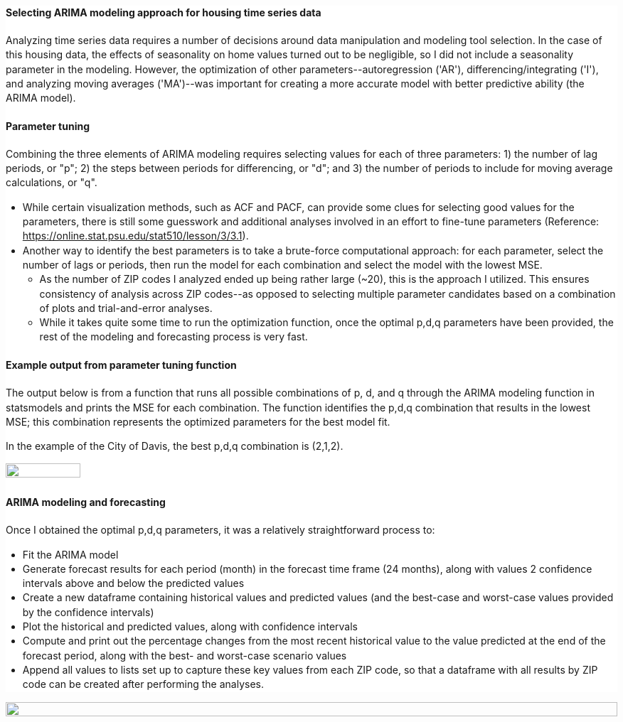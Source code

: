 #### Selecting ARIMA modeling approach for housing time series data

Analyzing time series data requires a number of decisions around data manipulation and modeling tool selection.  In the case of this housing data, the effects of seasonality on home values turned out to be negligible, so I did not include a seasonality parameter in the modeling.  However, the optimization of other parameters--autoregression ('AR'), differencing/integrating ('I'), and analyzing moving averages ('MA')--was important for creating a more accurate model with better predictive ability (the ARIMA model).  

#### Parameter tuning

Combining the three elements of ARIMA modeling requires selecting values for each of three parameters: 1) the number of lag periods, or "p"; 2) the steps between periods for differencing, or "d"; and 3) the number of periods to include for moving average calculations, or "q".  
* While certain visualization methods, such as ACF and PACF, can provide some clues for selecting good values for the parameters, there is still some guesswork and additional analyses involved in an effort to fine-tune parameters (Reference:  https://online.stat.psu.edu/stat510/lesson/3/3.1).  
* Another way to identify the best parameters is to take a brute-force computational approach:  for each parameter, select the number of lags or periods, then run the model for each combination and select the model with the lowest MSE.  
  * As the number of ZIP codes I analyzed ended up being rather large (~20), this is the approach I utilized.  This ensures consistency of analysis across ZIP codes--as opposed to selecting multiple parameter candidates based on a combination of plots and trial-and-error analyses.
  * While it takes quite some time to run the optimization function, once the optimal p,d,q parameters have been provided, the rest of the modeling and forecasting process is very fast.  

#### Example output from parameter tuning function

The output below is from a function that runs all possible combinations of p, d, and q through the ARIMA modeling function in statsmodels and prints the MSE for each combination.  The function identifies the p,d,q combination that results in the lowest MSE; this combination represents the optimized parameters for the best model fit. 

In the example of the City of Davis, the best p,d,q combination is (2,1,2).

<img src='images/pdq_optimize_davis.png' height=35% width=35%>

#### ARIMA modeling and forecasting

Once I obtained the optimal p,d,q parameters, it was a relatively straightforward process to:
* Fit the ARIMA model
* Generate forecast results for each period (month) in the forecast time frame (24 months), along with values 2 confidence intervals above and below the predicted values
* Create a new dataframe containing historical values and predicted values (and the best-case and worst-case values provided by the confidence intervals)
* Plot the historical and predicted values, along with confidence intervals
* Compute and print out the percentage changes from the most recent historical value to the value predicted at the end of the forecast period, along with the best- and worst-case scenario values
* Append all values to lists set up to capture these key values from each ZIP code, so that a dataframe with all results by ZIP code can be created after performing the analyses.

<img align="left" src='images/ARIMA_model_davis.png' height=100% width=100%>
